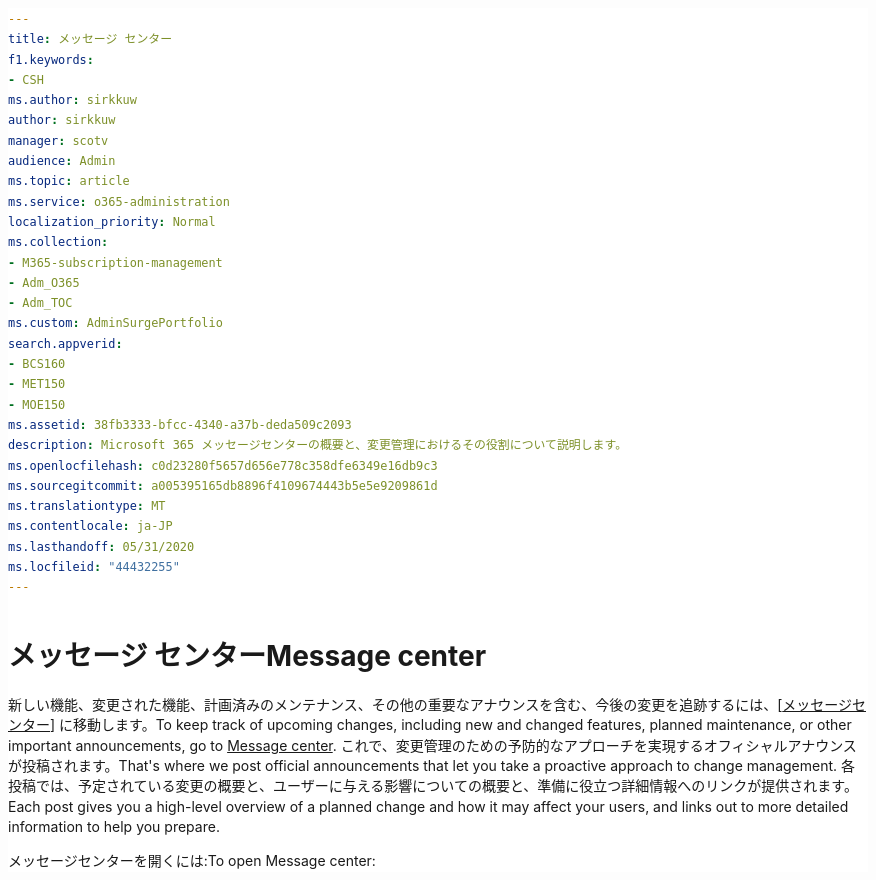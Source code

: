 ```yaml
---
title: メッセージ センター
f1.keywords:
- CSH
ms.author: sirkkuw
author: sirkkuw
manager: scotv
audience: Admin
ms.topic: article
ms.service: o365-administration
localization_priority: Normal
ms.collection:
- M365-subscription-management
- Adm_O365
- Adm_TOC
ms.custom: AdminSurgePortfolio
search.appverid:
- BCS160
- MET150
- MOE150
ms.assetid: 38fb3333-bfcc-4340-a37b-deda509c2093
description: Microsoft 365 メッセージセンターの概要と、変更管理におけるその役割について説明します。
ms.openlocfilehash: c0d23280f5657d656e778c358dfe6349e16db9c3
ms.sourcegitcommit: a005395165db8896f4109674443b5e5e9209861d
ms.translationtype: MT
ms.contentlocale: ja-JP
ms.lasthandoff: 05/31/2020
ms.locfileid: "44432255"
---
```

# <a name="message-center"></a><span data-ttu-id="3c72e-103">メッセージ センター</span><span class="sxs-lookup"><span data-stu-id="3c72e-103">Message center</span></span>


<span data-ttu-id="3c72e-104">新しい機能、変更された機能、計画済みのメンテナンス、その他の重要なアナウンスを含む、今後の変更を追跡するには、[<a href="https://go.microsoft.com/fwlink/p/?linkid=2070717" target="_blank">メッセージセンター</a>] に移動します。</span><span class="sxs-lookup"><span data-stu-id="3c72e-104">To keep track of upcoming changes, including new and changed features, planned maintenance, or other important announcements, go to <a href="https://go.microsoft.com/fwlink/p/?linkid=2070717" target="_blank">Message center</a>.</span></span> <span data-ttu-id="3c72e-105">これで、変更管理のための予防的なアプローチを実現するオフィシャルアナウンスが投稿されます。</span><span class="sxs-lookup"><span data-stu-id="3c72e-105">That's where we post official announcements that let you take a proactive approach to change management.</span></span> <span data-ttu-id="3c72e-106">各投稿では、予定されている変更の概要と、ユーザーに与える影響についての概要と、準備に役立つ詳細情報へのリンクが提供されます。</span><span class="sxs-lookup"><span data-stu-id="3c72e-106">Each post gives you a high-level overview of a planned change and how it may affect your users, and links out to more detailed information to help you prepare.</span></span>
  
<span data-ttu-id="3c72e-107">メッセージセンターを開くには:</span><span class="sxs-lookup"><span data-stu-id="3c72e-107">To open Message center:</span></span>

